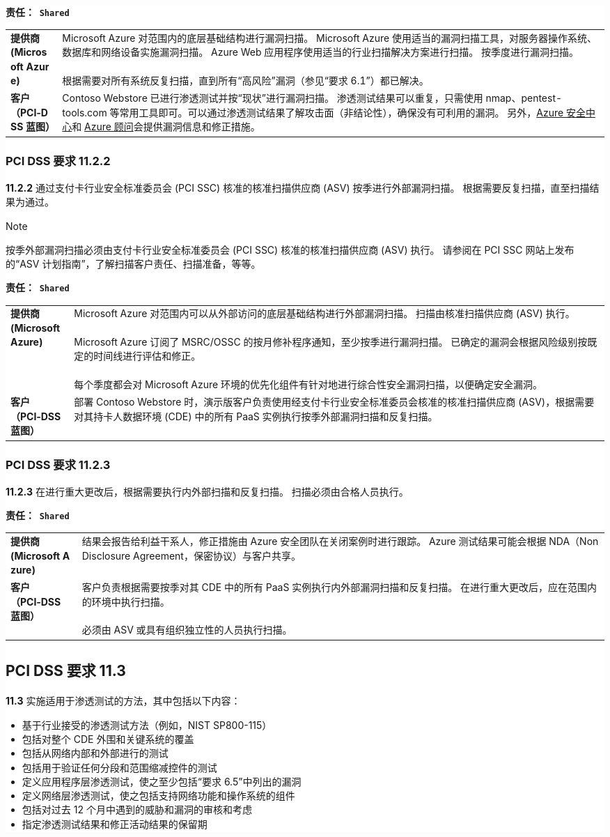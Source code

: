 **责任：&nbsp;&nbsp;`Shared`**

|||
|---|---|
| **提供商<br />(Microsoft&nbsp;Azure)** | Microsoft Azure 对范围内的底层基础结构进行漏洞扫描。 Microsoft Azure 使用适当的漏洞扫描工具，对服务器操作系统、数据库和网络设备实施漏洞扫描。 Azure Web 应用程序使用适当的行业扫描解决方案进行扫描。 按季度进行漏洞扫描。<br /><br />根据需要对所有系统反复扫描，直到所有“高风险”漏洞（参见“要求 6.1”）都已解决。 |
| **客户<br />（PCI&#8209;DSS&nbsp;蓝图）** | Contoso Webstore 已进行渗透测试并按“现状”进行漏洞扫描。 渗透测试结果可以重复，只需使用 nmap、pentest-tools.com 等常用工具即可。可以通过渗透测试结果了解攻击面（非结论性），确保没有可利用的漏洞。 另外，[Azure 安全中心](https://azure.microsoft.com/services/security-center/)和 [Azure 顾问](/azure/advisor/advisor-security-recommendations)会提供漏洞信息和修正措施。|



### <a name="pci-dss-requirement-1122"></a>PCI DSS 要求 11.2.2

**11.2.2** 通过支付卡行业安全标准委员会 (PCI SSC) 核准的核准扫描供应商 (ASV) 按季进行外部漏洞扫描。 根据需要反复扫描，直至扫描结果为通过。 

> [!NOTE]
> 按季外部漏洞扫描必须由支付卡行业安全标准委员会 (PCI SSC) 核准的核准扫描供应商 (ASV) 执行。
> 请参阅在 PCI SSC 网站上发布的“ASV 计划指南”，了解扫描客户责任、扫描准备，等等。

**责任：&nbsp;&nbsp;`Shared`**

|||
|---|---|
| **提供商<br />(Microsoft&nbsp;Azure)** | Microsoft Azure 对范围内可以从外部访问的底层基础结构进行外部漏洞扫描。 扫描由核准扫描供应商 (ASV) 执行。<br /><br />Microsoft Azure 订阅了 MSRC/OSSC 的按月修补程序通知，至少按季进行漏洞扫描。 已确定的漏洞会根据风险级别按既定的时间线进行评估和修正。<br /><br />每个季度都会对 Microsoft Azure 环境的优先化组件有针对地进行综合性安全漏洞扫描，以便确定安全漏洞。 |
| **客户<br />（PCI&#8209;DSS&nbsp;蓝图）** | 部署 Contoso Webstore 时，演示版客户负责使用经支付卡行业安全标准委员会核准的核准扫描供应商 (ASV)，根据需要对其持卡人数据环境 (CDE) 中的所有 PaaS 实例执行按季外部漏洞扫描和反复扫描。<br /><br />|



### <a name="pci-dss-requirement-1123"></a>PCI DSS 要求 11.2.3

**11.2.3** 在进行重大更改后，根据需要执行内外部扫描和反复扫描。 扫描必须由合格人员执行。

**责任：&nbsp;&nbsp;`Shared`**

|||
|---|---|
| **提供商<br />(Microsoft&nbsp;Azure)** | 结果会报告给利益干系人，修正措施由 Azure 安全团队在关闭案例时进行跟踪。 Azure 测试结果可能会根据 NDA（Non Disclosure Agreement，保密协议）与客户共享。 |
| **客户<br />（PCI&#8209;DSS&nbsp;蓝图）** | 客户负责根据需要按季对其 CDE 中的所有 PaaS 实例执行内外部漏洞扫描和反复扫描。 在进行重大更改后，应在范围内的环境中执行扫描。<br /><br />必须由 ASV 或具有组织独立性的人员执行扫描。|



## <a name="pci-dss-requirement-113"></a>PCI DSS 要求 11.3

**11.3** 实施适用于渗透测试的方法，其中包括以下内容：
- 基于行业接受的渗透测试方法（例如，NIST SP800-115）
- 包括对整个 CDE 外围和关键系统的覆盖
- 包括从网络内部和外部进行的测试
- 包括用于验证任何分段和范围缩减控件的测试
- 定义应用程序层渗透测试，使之至少包括“要求 6.5”中列出的漏洞
- 定义网络层渗透测试，使之包括支持网络功能和操作系统的组件
- 包括对过去 12 个月中遇到的威胁和漏洞的审核和考虑
- 指定渗透测试结果和修正活动结果的保留期
